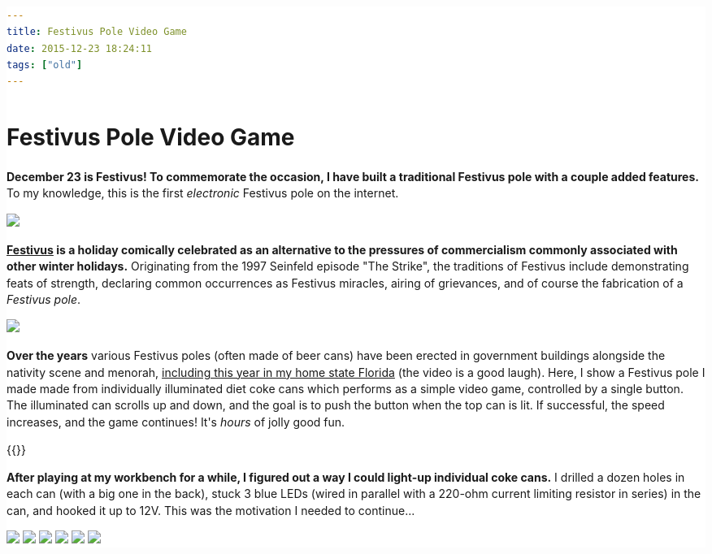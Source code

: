 ```yaml
---
title: Festivus Pole Video Game
date: 2015-12-23 18:24:11
tags: ["old"]
---
```


# Festivus Pole Video Game

__December 23 is Festivus! To commemorate the occasion, I have built a traditional Festivus pole with a couple added features.__ To my knowledge, this is the first _electronic_ Festivus pole on the internet. <a href="http://www.SWHarden.com/blog/images/2015/12/full.gif" rel="attachment wp-att-3921">

<div class="text-center img-border">

![](https://swharden.com/static/2015/12/23/full.gif)

</div>

**[Festivus](https://en.wikipedia.org/wiki/Festivus) is a holiday comically celebrated as an alternative to the pressures of commercialism commonly associated with other winter holidays.** Originating from the 1997 Seinfeld episode "The Strike", the traditions of Festivus include demonstrating feats of strength, declaring common occurrences as Festivus miracles, airing of grievances, and of course the fabrication of a _Festivus pole_. 

<div class="text-center img-border img-small">

![](https://swharden.com/static/2015/12/23/strike.jpg)

</div>

**Over the years** various Festivus poles (often made of beer cans) have been erected in government buildings alongside the nativity scene and menorah, [including this year in my home state Florida](http://www.fox35orlando.com/home/60908334-story) (the video is a good laugh). Here, I show a Festivus pole I made made from individually illuminated diet coke cans which performs as a simple video game, controlled by a single button. The illuminated can scrolls up and down, and the goal is to push the button when the top can is lit. If successful, the speed increases, and the game continues! It's _hours_ of jolly good fun.

{{<youtube TviqZgyZNnk>}}

__After playing at my workbench for a while, I figured out a way I could light-up individual coke cans.__ I drilled a dozen holes in each can (with a big one in the back), stuck 3 blue LEDs (wired in parallel with a 220-ohm current limiting resistor in series) in the can, and hooked it up to 12V. This was the motivation I needed to continue...

<div class="text-center img-border img-small">

![](https://swharden.com/static/2015/12/23/a.jpg)
![](https://swharden.com/static/2015/12/23/b.jpg)
![](https://swharden.com/static/2015/12/23/c.jpg)
![](https://swharden.com/static/2015/12/23/d.jpg)
![](https://swharden.com/static/2015/12/23/e.jpg)
![](https://swharden.com/static/2015/12/23/f.jpg)
